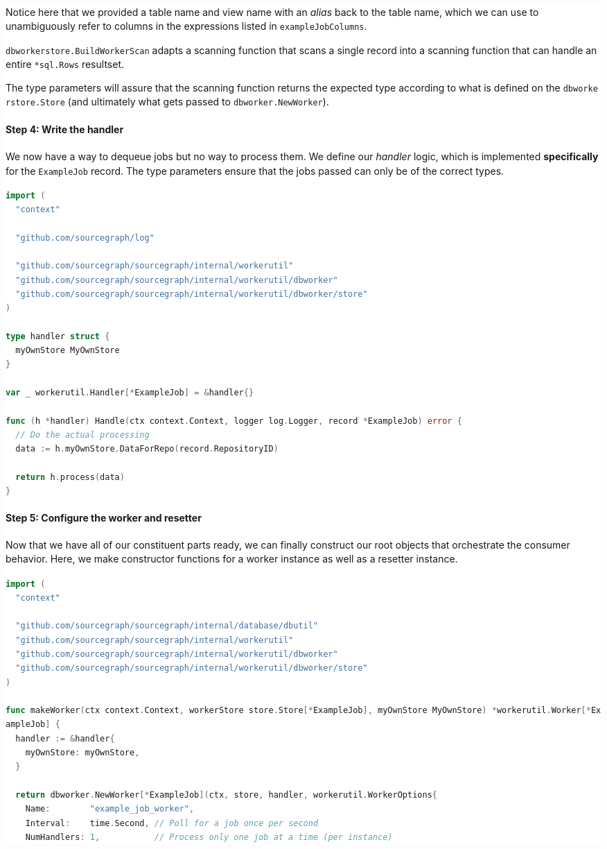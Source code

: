 Notice here that we provided a table name and view name with an _alias_ back to the table name, which we can use to unambiguously refer to columns in the expressions listed in `exampleJobColumns`.

`dbworkerstore.BuildWorkerScan` adapts a scanning function that scans a single record into a scanning function that can handle an entire `*sql.Rows` resultset.

The type parameters will assure that the scanning function returns the expected type according to what is defined on the `dbworkerstore.Store` (and ultimately what gets passed to `dbworker.NewWorker`).

#### Step 4: Write the handler

We now have a way to dequeue jobs but no way to process them. We define our _handler_ logic, which is implemented **specifically** for the `ExampleJob` record. The type parameters ensure that the jobs passed can only be of the correct types.

```go
import (
  "context"

  "github.com/sourcegraph/log"

  "github.com/sourcegraph/sourcegraph/internal/workerutil"
  "github.com/sourcegraph/sourcegraph/internal/workerutil/dbworker"
  "github.com/sourcegraph/sourcegraph/internal/workerutil/dbworker/store"
)

type handler struct {
  myOwnStore MyOwnStore
}

var _ workerutil.Handler[*ExampleJob] = &handler{}

func (h *handler) Handle(ctx context.Context, logger log.Logger, record *ExampleJob) error {
  // Do the actual processing
  data := h.myOwnStore.DataForRepo(record.RepositoryID)

  return h.process(data)
}
```

#### Step 5: Configure the worker and resetter

Now that we have all of our constituent parts ready, we can finally construct our root objects that orchestrate the consumer behavior. Here, we make constructor functions for a worker instance as well as a resetter instance.

```go
import (
  "context"

  "github.com/sourcegraph/sourcegraph/internal/database/dbutil"
  "github.com/sourcegraph/sourcegraph/internal/workerutil"
  "github.com/sourcegraph/sourcegraph/internal/workerutil/dbworker"
  "github.com/sourcegraph/sourcegraph/internal/workerutil/dbworker/store"
)

func makeWorker(ctx context.Context, workerStore store.Store[*ExampleJob], myOwnStore MyOwnStore) *workerutil.Worker[*ExampleJob] {
  handler := &handler{
    myOwnStore: myOwnStore,
  }

  return dbworker.NewWorker[*ExampleJob](ctx, store, handler, workerutil.WorkerOptions{
    Name:        "example_job_worker",
    Interval:    time.Second, // Poll for a job once per second
    NumHandlers: 1,           // Process only one job at a time (per instance)
```